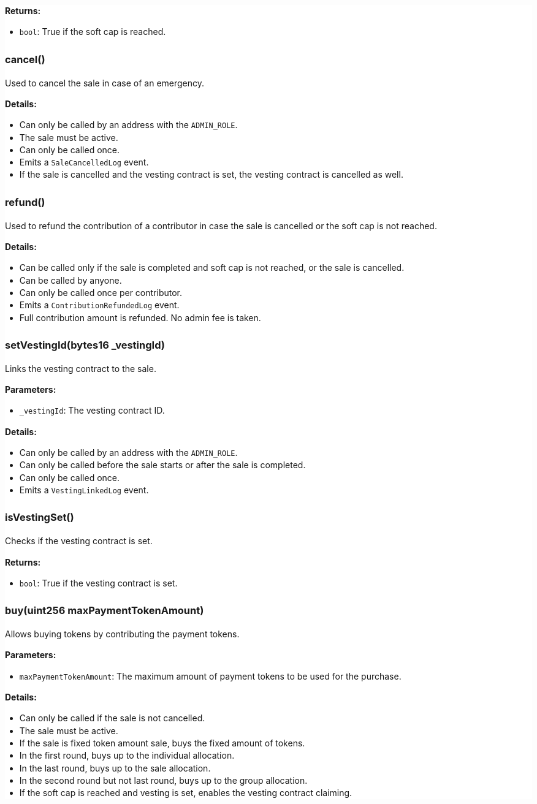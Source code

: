**Returns:**
- `bool`: True if the soft cap is reached.

### cancel()
Used to cancel the sale in case of an emergency.

**Details:**
- Can only be called by an address with the `ADMIN_ROLE`.
- The sale must be active.
- Can only be called once.
- Emits a `SaleCancelledLog` event.
- If the sale is cancelled and the vesting contract is set, the vesting contract is cancelled as well.

### refund()
Used to refund the contribution of a contributor in case the sale is cancelled or the soft cap is not reached.

**Details:**
- Can be called only if the sale is completed and soft cap is not reached, or the sale is cancelled.
- Can be called by anyone.
- Can only be called once per contributor.
- Emits a `ContributionRefundedLog` event.
- Full contribution amount is refunded. No admin fee is taken.

### setVestingId(bytes16 _vestingId)
Links the vesting contract to the sale.

**Parameters:**
- `_vestingId`: The vesting contract ID.

**Details:**
- Can only be called by an address with the `ADMIN_ROLE`.
- Can only be called before the sale starts or after the sale is completed.
- Can only be called once.
- Emits a `VestingLinkedLog` event.

### isVestingSet()
Checks if the vesting contract is set.

**Returns:**
- `bool`: True if the vesting contract is set.

### buy(uint256 maxPaymentTokenAmount)
Allows buying tokens by contributing the payment tokens.

**Parameters:**
- `maxPaymentTokenAmount`: The maximum amount of payment tokens to be used for the purchase.

**Details:**
- Can only be called if the sale is not cancelled.
- The sale must be active.
- If the sale is fixed token amount sale, buys the fixed amount of tokens.
- In the first round, buys up to the individual allocation.
- In the last round, buys up to the sale allocation.
- In the second round but not last round, buys up to the group allocation.
- If the soft cap is reached and vesting is set, enables the vesting contract claiming.

